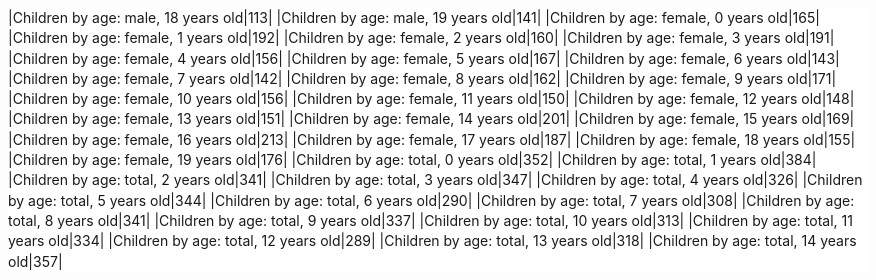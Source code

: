 |Children by age: male, 18 years old|113|
|Children by age: male, 19 years old|141|
|Children by age: female, 0 years old|165|
|Children by age: female, 1 years old|192|
|Children by age: female, 2 years old|160|
|Children by age: female, 3 years old|191|
|Children by age: female, 4 years old|156|
|Children by age: female, 5 years old|167|
|Children by age: female, 6 years old|143|
|Children by age: female, 7 years old|142|
|Children by age: female, 8 years old|162|
|Children by age: female, 9 years old|171|
|Children by age: female, 10 years old|156|
|Children by age: female, 11 years old|150|
|Children by age: female, 12 years old|148|
|Children by age: female, 13 years old|151|
|Children by age: female, 14 years old|201|
|Children by age: female, 15 years old|169|
|Children by age: female, 16 years old|213|
|Children by age: female, 17 years old|187|
|Children by age: female, 18 years old|155|
|Children by age: female, 19 years old|176|
|Children by age: total, 0 years old|352|
|Children by age: total, 1 years old|384|
|Children by age: total, 2 years old|341|
|Children by age: total, 3 years old|347|
|Children by age: total, 4 years old|326|
|Children by age: total, 5 years old|344|
|Children by age: total, 6 years old|290|
|Children by age: total, 7 years old|308|
|Children by age: total, 8 years old|341|
|Children by age: total, 9 years old|337|
|Children by age: total, 10 years old|313|
|Children by age: total, 11 years old|334|
|Children by age: total, 12 years old|289|
|Children by age: total, 13 years old|318|
|Children by age: total, 14 years old|357|
